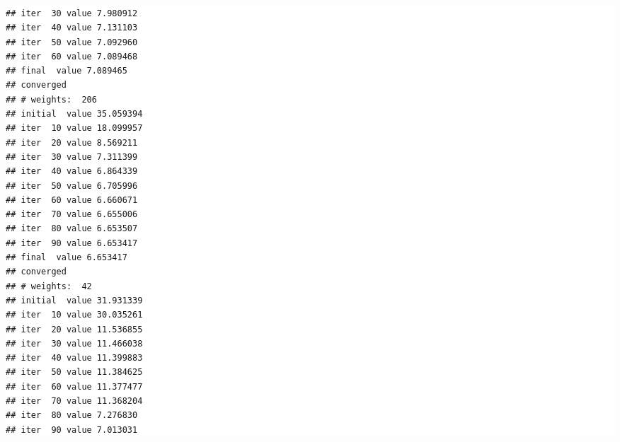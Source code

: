     ## iter  30 value 7.980912
    ## iter  40 value 7.131103
    ## iter  50 value 7.092960
    ## iter  60 value 7.089468
    ## final  value 7.089465 
    ## converged
    ## # weights:  206
    ## initial  value 35.059394 
    ## iter  10 value 18.099957
    ## iter  20 value 8.569211
    ## iter  30 value 7.311399
    ## iter  40 value 6.864339
    ## iter  50 value 6.705996
    ## iter  60 value 6.660671
    ## iter  70 value 6.655006
    ## iter  80 value 6.653507
    ## iter  90 value 6.653417
    ## final  value 6.653417 
    ## converged
    ## # weights:  42
    ## initial  value 31.931339 
    ## iter  10 value 30.035261
    ## iter  20 value 11.536855
    ## iter  30 value 11.466038
    ## iter  40 value 11.399883
    ## iter  50 value 11.384625
    ## iter  60 value 11.377477
    ## iter  70 value 11.368204
    ## iter  80 value 7.276830
    ## iter  90 value 7.013031